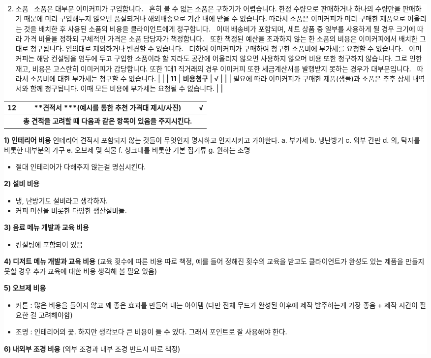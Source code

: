 2) 소품
 
소품은 대부분 이미커피가 구입합니다.
 
흔히 볼 수 없는 소품은 구하기가 어렵습니다. 한정 수량으로 판매하거나 하나의 수량만을 판매하기 때문에 미리 구입해두지 않으면 품절되거나 해외배송으로 기간 내에 받을 수 없습니다. 따라서 소품은 이미커피가 미리 구매한 제품으로 어울리는 것을 배치한 후 사용된 소품의 비용을 클라이언트에게 청구합니다.
 
이때 배송비가 포함되며, 세트 상품 중 일부를 사용하게 될 경우 크기에 따라 가격 비율을 정하되 구체적인 가격은 소품 담당자가 책정합니다.
 
또한 책정된 예산을 초과하지 않는 한 소품의 비용은 이미커피에서 배치한 그대로 청구됩니다. 임의대로 제외하거나 변경할 수 없습니다.
 
더하여 이미커피가 구매하여 청구한 소품비에 부가세를 요청할 수 없습니다.
 
이미커피는 해당 컨설팅을 염두에 두고 구입한 소품이라 할 지라도 공간에 어울리지 않으면 사용하지 않으며 비용 또한 청구하지 않습니다. 그로 인한 재고, 비용은 고스란히 이미커피가 감당합니다. 또한 1대1 직거래의 경우 이미커피 또한 세금계산서를 발행받지 못하는 경우가 대부분입니다.
 
따라서 소품비에 대한 부가세는 청구할 수 없습니다. |  |
| **11** | **비용청구** | √ |
|  | 필요에 따라 이미커피가 구매한 제품(샘플)과 소품은 추후 상세 내역서와 함께 청구됩니다. 이때 모든 비용에 부가세는 요청될 수 없습니다. |  |

| **12** | \*\*견적서 \*\*\*(예시를 통한 추천 가격대 제시/사진) | √ |
| --- | --- | --- |
|  | **총 견적을 고려할 때 다음과 같은 항목이 있음을 주지시킨다.**

**1) 인테리어 비용**
인테리어  견적시 포함되지 않는 것들이 무엇인지 명시하고 인지시키고 가야한다.
a. 부가세
b. 냉난방기
c. 외부 간판
d. 의, 탁자를 비롯한 대부분의 가구
e. 오브제 및 식물
f. 싱크대를 비롯한 기본 집기류
g. 원하는 조명

* 절대 인테리어가 다해주지 않는걸 명심시킨다.

**2) 설비 비용**

* 냉, 난방기도 설비라고 생각하자.
* 커피 머신을 비롯한 다양한 생산설비들.

**3) 음료 메뉴 개발과 교육 비용**

* 컨설팅에 포함되어 있음

**4) 디저트 메뉴 개발과 교육 비용**
(교육 횟수에 따른 비용 따로 책정, 예를 들어 정해진 횟수의 교육을 받고도
클라이언트가 완성도 있는 제품을 만들지 못할 경우 추가 교육에 대한 비용 생각해 볼 필요 있음)

**5) 오브제 비용**

* 커튼 : 많은 비용을 들이지 않고 꽤 좋은 효과를 만들어 내는 아이템
  (다만 전체 무드가 완성된 이후에 제작 발주하는게 가장 좋음 + 제작 시간이 필요한 걸 고려해야함)

* 조명 : 인테리어의 꽃. 하지만 생각보다 큰 비용이 들 수 있다. 그래서 포인트로 잘 사용해야 한다.

**6) 내외부 조경 비용** (외부 조경과 내부 조경 반드시 따로 책정)
 